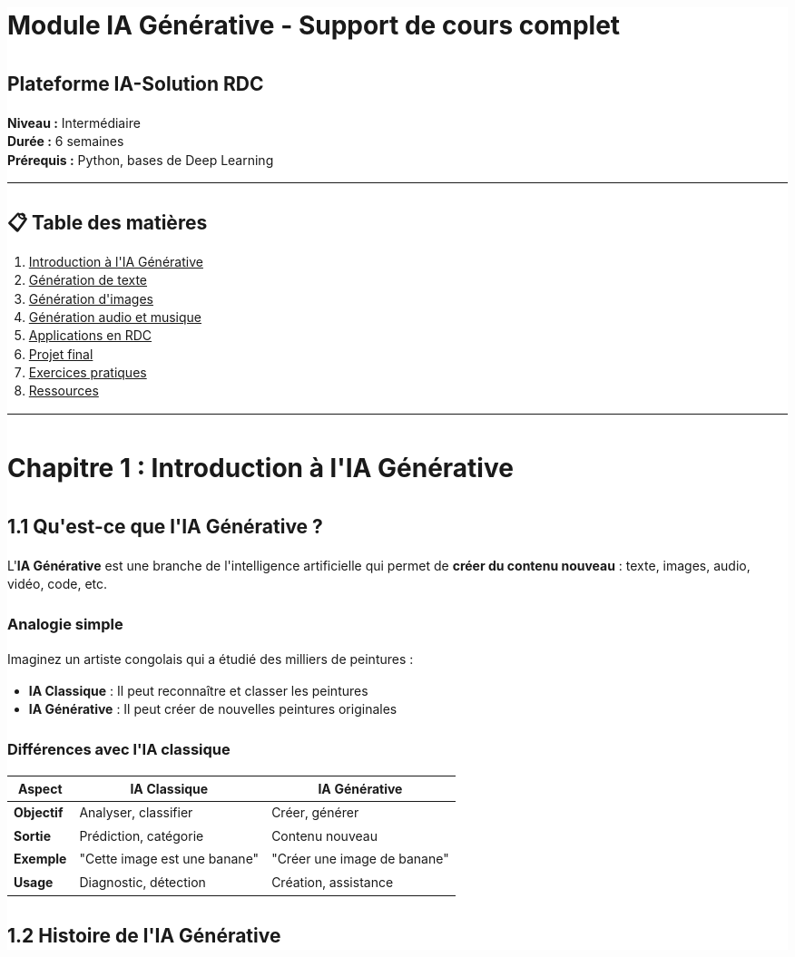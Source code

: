 # Module IA Générative - Support de cours complet

## Plateforme IA-Solution RDC

**Niveau :** Intermédiaire  
**Durée :** 6 semaines  
**Prérequis :** Python, bases de Deep Learning

---

## 📋 Table des matières

1. [Introduction à l'IA Générative](#chapitre-1)
2. [Génération de texte](#chapitre-2)
3. [Génération d'images](#chapitre-3)
4. [Génération audio et musique](#chapitre-4)
5. [Applications en RDC](#chapitre-5)
6. [Projet final](#chapitre-6)
7. [Exercices pratiques](#exercices)
8. [Ressources](#ressources)

---

# Chapitre 1 : Introduction à l'IA Générative

## 1.1 Qu'est-ce que l'IA Générative ?

L'**IA Générative** est une branche de l'intelligence artificielle qui permet de **créer du contenu nouveau** : texte, images, audio, vidéo, code, etc.

### Analogie simple

Imaginez un artiste congolais qui a étudié des milliers de peintures :
- **IA Classique** : Il peut reconnaître et classer les peintures
- **IA Générative** : Il peut créer de nouvelles peintures originales

### Différences avec l'IA classique

| Aspect | IA Classique | IA Générative |
|--------|--------------|---------------|
| **Objectif** | Analyser, classifier | Créer, générer |
| **Sortie** | Prédiction, catégorie | Contenu nouveau |
| **Exemple** | "Cette image est une banane" | "Créer une image de banane" |
| **Usage** | Diagnostic, détection | Création, assistance |

## 1.2 Histoire de l'IA Générative
